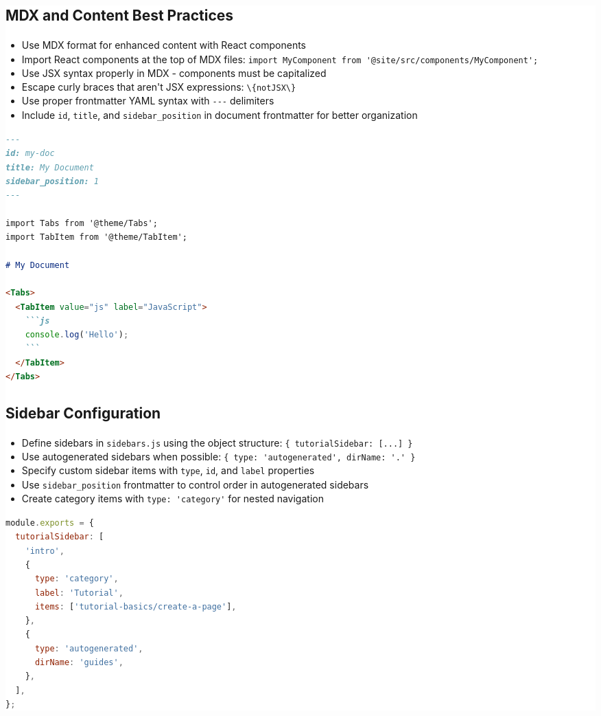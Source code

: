 ## MDX and Content Best Practices

- Use MDX format for enhanced content with React components
- Import React components at the top of MDX files: `import MyComponent from '@site/src/components/MyComponent';`
- Use JSX syntax properly in MDX - components must be capitalized
- Escape curly braces that aren't JSX expressions: `\{notJSX\}`
- Use proper frontmatter YAML syntax with `---` delimiters
- Include `id`, `title`, and `sidebar_position` in document frontmatter for better organization

```markdown
---
id: my-doc
title: My Document
sidebar_position: 1
---

import Tabs from '@theme/Tabs';
import TabItem from '@theme/TabItem';

# My Document

<Tabs>
  <TabItem value="js" label="JavaScript">
    ```js
    console.log('Hello');
    ```
  </TabItem>
</Tabs>
```

## Sidebar Configuration

- Define sidebars in `sidebars.js` using the object structure: `{ tutorialSidebar: [...] }`
- Use autogenerated sidebars when possible: `{ type: 'autogenerated', dirName: '.' }`
- Specify custom sidebar items with `type`, `id`, and `label` properties
- Use `sidebar_position` frontmatter to control order in autogenerated sidebars
- Create category items with `type: 'category'` for nested navigation

```javascript
module.exports = {
  tutorialSidebar: [
    'intro',
    {
      type: 'category',
      label: 'Tutorial',
      items: ['tutorial-basics/create-a-page'],
    },
    {
      type: 'autogenerated',
      dirName: 'guides',
    },
  ],
};
```
